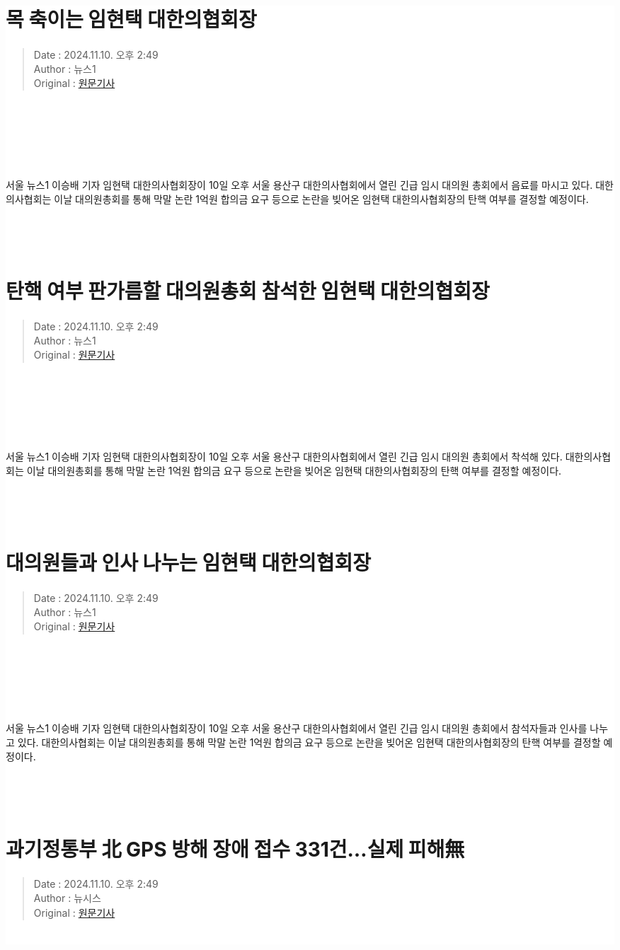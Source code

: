 # 목 축이는 임현택 대한의협회장  
  
> Date : 2024.11.10. 오후 2:49  
> Author : 뉴스1  
> Original : [원문기사](https://n.news.naver.com/mnews/article/421/0007897746?sid=105)  
<br/>  
  
<img alt="" class="_LAZY_LOADING _LAZY_LOADING_INIT_HIDE" src="https://imgnews.pstatic.net/image/421/2024/11/10/0007897746_001_20241110144944274.jpg?type=w860" id="img1" style="display: none;"></img>  
<br/><br/>  
  
서울 뉴스1 이승배 기자 임현택 대한의사협회장이 10일 오후 서울 용산구 대한의사협회에서 열린 긴급 임시 대의원 총회에서 음료를 마시고 있다. 대한의사협회는 이날 대의원총회를 통해 막말 논란 1억원 합의금 요구 등으로 논란을 빚어온 임현택 대한의사협회장의 탄핵 여부를 결정할 예정이다.  
<br/><br/><br/>  

  
# 탄핵 여부 판가름할 대의원총회 참석한 임현택 대한의협회장  
  
> Date : 2024.11.10. 오후 2:49  
> Author : 뉴스1  
> Original : [원문기사](https://n.news.naver.com/mnews/article/421/0007897745?sid=105)  
<br/>  
  
<img alt="" class="_LAZY_LOADING _LAZY_LOADING_INIT_HIDE" src="https://imgnews.pstatic.net/image/421/2024/11/10/0007897745_001_20241110144941718.jpg?type=w860" id="img1" style="display: none;"></img>  
<br/><br/>  
  
서울 뉴스1 이승배 기자 임현택 대한의사협회장이 10일 오후 서울 용산구 대한의사협회에서 열린 긴급 임시 대의원 총회에서 착석해 있다. 대한의사협회는 이날 대의원총회를 통해 막말 논란 1억원 합의금 요구 등으로 논란을 빚어온 임현택 대한의사협회장의 탄핵 여부를 결정할 예정이다.  
<br/><br/><br/>  

  
# 대의원들과 인사 나누는 임현택 대한의협회장  
  
> Date : 2024.11.10. 오후 2:49  
> Author : 뉴스1  
> Original : [원문기사](https://n.news.naver.com/mnews/article/421/0007897743?sid=105)  
<br/>  
  
<img alt="" class="_LAZY_LOADING _LAZY_LOADING_INIT_HIDE" src="https://imgnews.pstatic.net/image/421/2024/11/10/0007897743_001_20241110144936754.jpg?type=w860" id="img1" style="display: none;"></img>  
<br/><br/>  
  
서울 뉴스1 이승배 기자 임현택 대한의사협회장이 10일 오후 서울 용산구 대한의사협회에서 열린 긴급 임시 대의원 총회에서 참석자들과 인사를 나누고 있다. 대한의사협회는 이날 대의원총회를 통해 막말 논란 1억원 합의금 요구 등으로 논란을 빚어온 임현택 대한의사협회장의 탄핵 여부를 결정할 예정이다.  
<br/><br/><br/>  

  
# 과기정통부 北 GPS 방해 장애 접수 331건…실제 피해無  
  
> Date : 2024.11.10. 오후 2:49  
> Author : 뉴시스  
> Original : [원문기사](https://n.news.naver.com/mnews/article/003/0012894645?sid=105)  
<br/>  
  